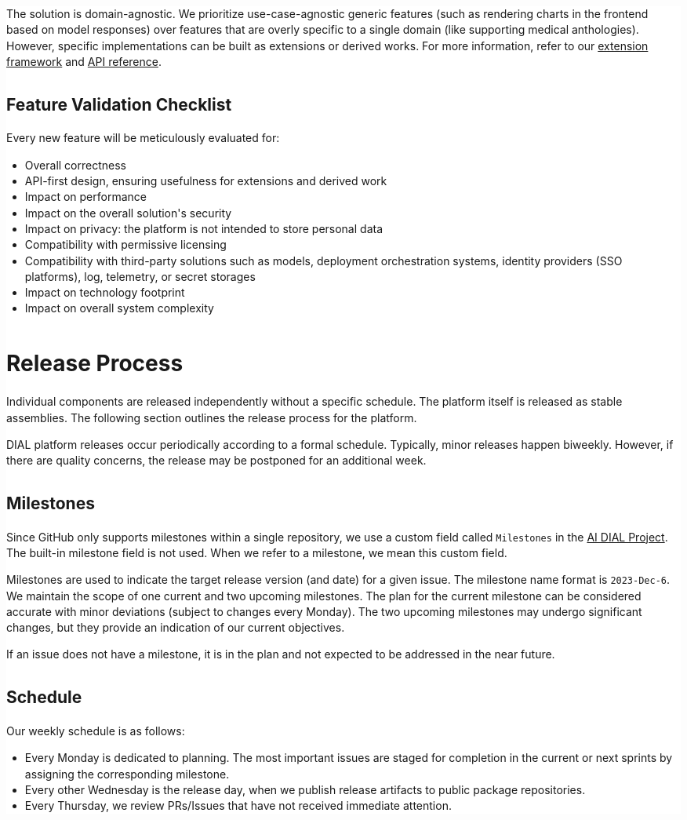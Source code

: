 The solution is domain-agnostic. We prioritize use-case-agnostic generic features (such as rendering charts in the frontend based on model responses) over features that are overly specific to a single domain (like supporting medical anthologies). However, specific implementations can be built as extensions or derived works. For more information, refer to our [extension framework](https://epam-rail.com/extension-framework) and [API reference](https://epam-rail.com/dial_api).

## Feature Validation Checklist
Every new feature will be meticulously evaluated for:
- Overall correctness
- API-first design, ensuring usefulness for extensions and derived work
- Impact on performance
- Impact on the overall solution's security
- Impact on privacy: the platform is not intended to store personal data
- Compatibility with permissive licensing
- Compatibility with third-party solutions such as models, deployment orchestration systems, identity providers (SSO platforms), log, telemetry, or secret storages
- Impact on technology footprint
- Impact on overall system complexity

# Release Process
Individual components are released independently without a specific schedule. The platform itself is released as stable assemblies. The following section outlines the release process for the platform.

DIAL platform releases occur periodically according to a formal schedule. Typically, minor releases happen biweekly. However, if there are quality concerns, the release may be postponed for an additional week.

## Milestones
Since GitHub only supports milestones within a single repository, we use a custom field called `Milestones` in the [AI DIAL Project](https://github.com/orgs/epam/projects/22). The built-in milestone field is not used. When we refer to a milestone, we mean this custom field.

Milestones are used to indicate the target release version (and date) for a given issue. The milestone name format is `2023-Dec-6`. We maintain the scope of one current and two upcoming milestones. The plan for the current milestone can be considered accurate with minor deviations (subject to changes every Monday). The two upcoming milestones may undergo significant changes, but they provide an indication of our current objectives.

If an issue does not have a milestone, it is in the plan and not expected to be addressed in the near future.

## Schedule
Our weekly schedule is as follows:

* Every Monday is dedicated to planning. The most important issues are staged for completion in the current or next sprints by assigning the corresponding milestone.
* Every other Wednesday is the release day, when we publish release artifacts to public package repositories.
* Every Thursday, we review PRs/Issues that have not received immediate attention.
